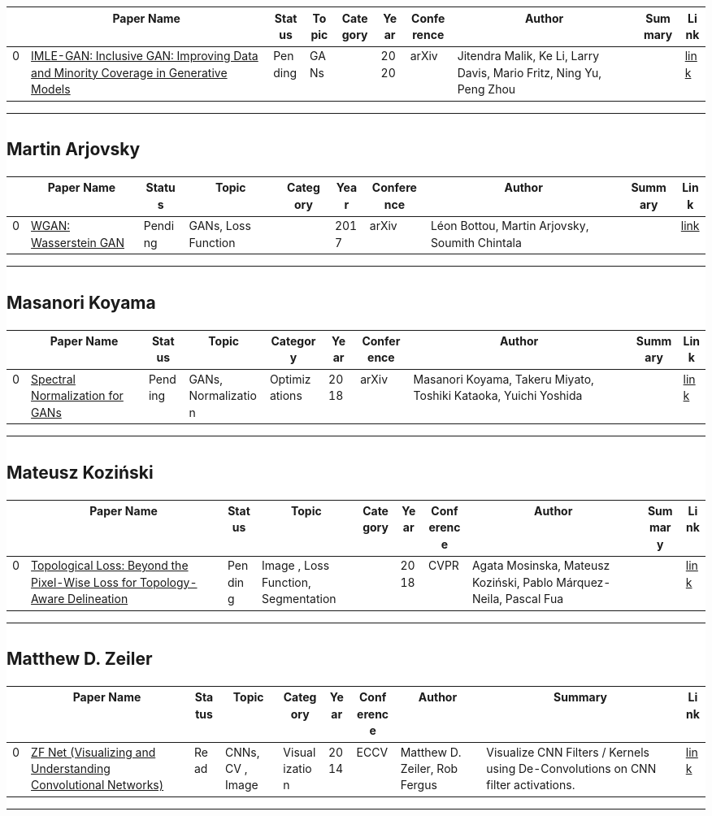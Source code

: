 |   | Paper Name                                                                                                                                                                | Status  | Topic | Category | Year | Conference | Author                                                              | Summary | Link                                                                                                                                                                                                                                                   |
| - | ------------------------------------------------------------------------------------------------------------------------------------------------------------------------- | ------- | ----- | -------- | ---- | ---------- | ------------------------------------------------------------------- | ------- | ------------------------------------------------------------------------------------------------------------------------------------------------------------------------------------------------------------------------------------------------------ |
| 0 | [IMLE-GAN: Inclusive GAN: Improving Data and Minority Coverage in Generative Models](Research_Papers_Anubhav_Reads/IMLE-GAN_Inclusive_GAN_Improving_Data_and_Minority.md) | Pending | GANs  |          | 2020 | arXiv      | Jitendra Malik, Ke Li, Larry Davis, Mario Fritz, Ning Yu, Peng Zhou |         | [link](https://arxiv.org/abs/2004.03355?utm_campaign=The%20Batch&utm_medium=email&_hsmi=96406275&_hsenc=p2ANqtz-8ra-5k3I7Hv0hosTfQ1neO9Z10r3yMPB1oQfzpBEfkCQ_i0q0diEm4w21S8WqkMbOASXxQvDTIoqJbBZvX4i7S-exeOg&utm_content=96406275&utm_source=hs_email) |


---

## Martin Arjovsky

|   | Paper Name                                                                     | Status  | Topic               | Category | Year | Conference | Author                                         | Summary | Link                                     |
| - | ------------------------------------------------------------------------------ | ------- | ------------------- | -------- | ---- | ---------- | ---------------------------------------------- | ------- | ---------------------------------------- |
| 0 | [WGAN: Wasserstein GAN](Research_Papers_Anubhav_Reads/WGAN_Wasserstein_GAN.md) | Pending | GANs, Loss Function |          | 2017 | arXiv      | Léon Bottou, Martin Arjovsky, Soumith Chintala |         | [link](https://arxiv.org/abs/1701.07875) |


---

## Masanori Koyama

|   | Paper Name                                                                                          | Status  | Topic               | Category      | Year | Conference | Author                                                          | Summary | Link                                     |
| - | --------------------------------------------------------------------------------------------------- | ------- | ------------------- | ------------- | ---- | ---------- | --------------------------------------------------------------- | ------- | ---------------------------------------- |
| 0 | [Spectral Normalization for GANs](Research_Papers_Anubhav_Reads/Spectral_Normalization_for_GANs.md) | Pending | GANs, Normalization | Optimizations | 2018 | arXiv      | Masanori Koyama, Takeru Miyato, Toshiki Kataoka, Yuichi Yoshida |         | [link](https://arxiv.org/abs/1802.05957) |


---

## Mateusz Koziński

|   | Paper Name                                                                                                                                                         | Status  | Topic                               | Category | Year | Conference | Author                                                            | Summary | Link                                                                                                             |
| - | ------------------------------------------------------------------------------------------------------------------------------------------------------------------ | ------- | ----------------------------------- | -------- | ---- | ---------- | ----------------------------------------------------------------- | ------- | ---------------------------------------------------------------------------------------------------------------- |
| 0 | [Topological Loss: Beyond the Pixel-Wise Loss for Topology-Aware Delineation](Research_Papers_Anubhav_Reads/Topological_Loss_Beyond_the_Pixel-Wise_Loss_for_To.md) | Pending | Image , Loss Function, Segmentation |          | 2018 | CVPR       | Agata Mosinska, Mateusz Koziński, Pablo Márquez-Neila, Pascal Fua |         | [link](https://openaccess.thecvf.com/content_cvpr_2018/html/Mosinska_Beyond_the_Pixel-Wise_CVPR_2018_paper.html) |


---

## Matthew D. Zeiler

|   | Paper Name                                                                                                                                          | Status | Topic             | Category      | Year | Conference | Author                        | Summary                                                                          | Link                                                                   |
| - | --------------------------------------------------------------------------------------------------------------------------------------------------- | ------ | ----------------- | ------------- | ---- | ---------- | ----------------------------- | -------------------------------------------------------------------------------- | ---------------------------------------------------------------------- |
| 0 | [ZF Net (Visualizing and Understanding Convolutional Networks)](Research_Papers_Anubhav_Reads/ZF_Net_Visualizing_and_Understanding_Convolutiona.md) | Read   | CNNs, CV , Image  | Visualization | 2014 | ECCV       | Matthew D. Zeiler, Rob Fergus | Visualize CNN Filters / Kernels using De-Convolutions on CNN filter activations. | [link](https://link.springer.com/chapter/10.1007/978-3-319-10590-1_53) |


---
